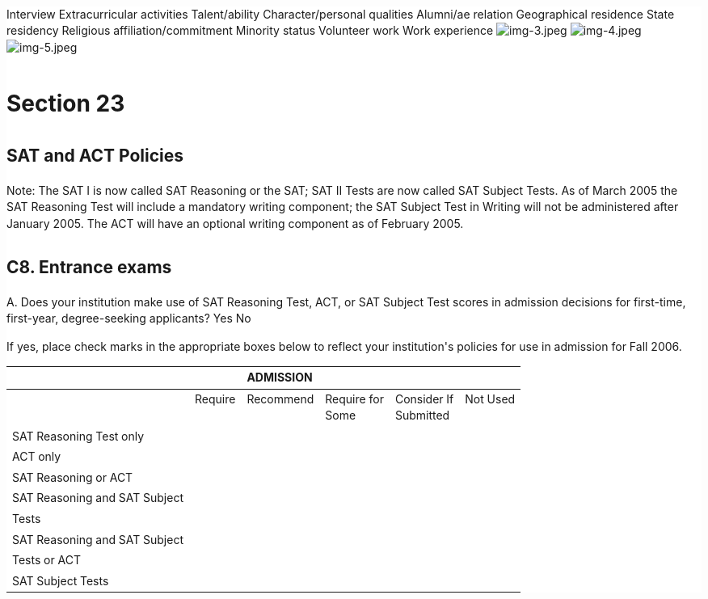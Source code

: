 Interview
Extracurricular activities
Talent/ability
Character/personal qualities
Alumni/ae relation
Geographical residence
State residency
Religious affiliation/commitment
Minority status
Volunteer work
Work experience
![img-3.jpeg](img-3.jpeg)
![img-4.jpeg](img-4.jpeg)
![img-5.jpeg](img-5.jpeg)
# Section 23 

## SAT and ACT Policies

Note: The SAT I is now called SAT Reasoning or the SAT; SAT II Tests are now called SAT Subject Tests. As of March 2005 the SAT Reasoning Test will include a mandatory writing component; the SAT Subject Test in Writing will not be administered after January 2005. The ACT will have an optional writing component as of February 2005.

## C8. Entrance exams

A. Does your institution make use of SAT Reasoning Test, ACT, or SAT Subject Test scores in admission decisions for first-time, first-year, degree-seeking applicants? Yes No

If yes, place check marks in the appropriate boxes below to reflect your institution's policies for use in admission for Fall 2006.

|  |  | ADMISSION |  |  |  |
| :-- | :-- | :-- | :-- | :-- | :-- |
|  | Require | Recommend | Require for <br> Some | Consider If <br> Submitted | Not Used |
| SAT Reasoning Test only |  |  |  |  |  |
| ACT only |  |  |  |  |  |
| SAT Reasoning or ACT |  |  |  |  |  |
| SAT Reasoning and SAT Subject |  |  |  |  |  |
| Tests |  |  |  |  |  |
| SAT Reasoning and SAT Subject |  |  |  |  |  |
| Tests or ACT |  |  |  |  |  |
| SAT Subject Tests |  |  |  |  |  |
